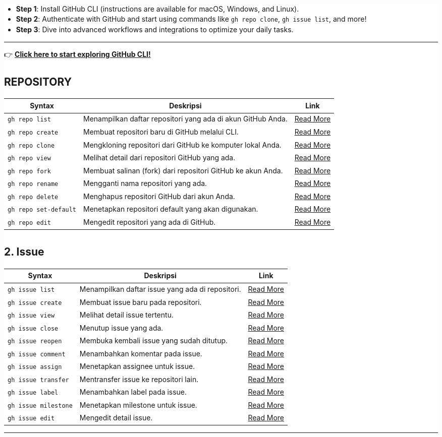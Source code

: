 - **Step 1**: Install GitHub CLI (instructions are available for macOS, Windows, and Linux).
- **Step 2**: Authenticate with GitHub and start using commands like `gh repo clone`, `gh issue list`, and more!
- **Step 3**: Dive into advanced workflows and integrations to optimize your daily tasks.

---

👉 **[Click here to start exploring GitHub CLI!](https://cli.github.com/)**


## REPOSITORY

| **Syntax**        | **Deskripsi**                                                | **Link**                                                                                              |
|-------------------|--------------------------------------------------------------|-------------------------------------------------------------------------------------------------------|
| `gh repo list`    | Menampilkan daftar repositori yang ada di akun GitHub Anda.   | [Read More](https://github.com/ridwan-arch-v/git-cli-guide/tree/main/src/Repositori%20(Repository)/gh_repo_list.md)    |
| `gh repo create`  | Membuat repositori baru di GitHub melalui CLI.               | [Read More](https://github.com/ridwan-arch-v/git-cli-guide/tree/main/src/Repositori%20(Repository)/gh_repo_create.md)  |
| `gh repo clone`   | Mengkloning repositori dari GitHub ke komputer lokal Anda.    | [Read More](https://github.com/ridwan-arch-v/git-cli-guide/tree/main/src/Repositori%20(Repository)/gh_repo_clone.md)   |
| `gh repo view`    | Melihat detail dari repositori GitHub yang ada.              | [Read More](https://github.com/ridwan-arch-v/git-cli-guide/tree/main/src/Repositori%20(Repository)/gh_repo_view.md)    |
| `gh repo fork`    | Membuat salinan (fork) dari repositori GitHub ke akun Anda.  | [Read More](https://github.com/ridwan-arch-v/git-cli-guide/tree/main/src/Repositori%20(Repository)/gh_repo_fork.md)    |
| `gh repo rename`  | Mengganti nama repositori yang ada.                          | [Read More](https://github.com/ridwan-arch-v/git-cli-guide/tree/main/src/Repositori%20(Repository)/gh_repo_rename.md)  |
| `gh repo delete`  | Menghapus repositori GitHub dari akun Anda.                  | [Read More](https://github.com/ridwan-arch-v/git-cli-guide/tree/main/src/Repositori%20(Repository)/gh_repo_delete.md)  |
| `gh repo set-default` | Menetapkan repositori default yang akan digunakan.      | [Read More](https://github.com/ridwan-arch-v/git-cli-guide/tree/main/src/Repositori%20(Repository)/gh_repo_set_default.md) |
| `gh repo edit`    | Mengedit repositori yang ada di GitHub.                      | [Read More](https://github.com/ridwan-arch-v/git-cli-guide/tree/main/src/Repositori%20(Repository)/gh_repo_edit.md)    |

## 2. Issue

| **Syntax**            | **Deskripsi**                                                   | **Link**                                                                                              |
|-----------------------|---------------------------------------------------------------|-------------------------------------------------------------------------------------------------------|
| `gh issue list`       | Menampilkan daftar issue yang ada di repositori.              | [Read More](https://github.com/ridwan-arch-v/git-cli-guide/tree/main/src/Issue/gh_issue_list.md) |
| `gh issue create`     | Membuat issue baru pada repositori.                           | [Read More](https://github.com/ridwan-arch-v/git-cli-guide/tree/main/src/Issue/gh_issue_create.md) |
| `gh issue view`       | Melihat detail issue tertentu.                                | [Read More](https://github.com/ridwan-arch-v/git-cli-guide/tree/main/src/Issue/gh_issue_view.md) |
| `gh issue close`      | Menutup issue yang ada.                                       | [Read More](https://github.com/ridwan-arch-v/git-cli-guide/tree/main/src/Issue/gh_issue_close.md) |
| `gh issue reopen`     | Membuka kembali issue yang sudah ditutup.                     | [Read More](https://github.com/ridwan-arch-v/git-cli-guide/tree/main/src/Issue/gh_issue_reopen.md) |
| `gh issue comment`    | Menambahkan komentar pada issue.                              | [Read More](https://github.com/ridwan-arch-v/git-cli-guide/tree/main/src/Issue/gh_issue_comment.md) |
| `gh issue assign`     | Menetapkan assignee untuk issue.                              | [Read More](https://github.com/ridwan-arch-v/git-cli-guide/tree/main/src/Issue/gh_issue_assign.md) |
| `gh issue transfer`   | Mentransfer issue ke repositori lain.                         | [Read More](https://github.com/ridwan-arch-v/git-cli-guide/tree/main/src/Issue/gh_issue_transfer.md) |
| `gh issue label`      | Menambahkan label pada issue.                                 | [Read More](https://github.com/ridwan-arch-v/git-cli-guide/tree/main/src/Issue/gh_issue_label.md) |
| `gh issue milestone`  | Menetapkan milestone untuk issue.                             | [Read More](https://github.com/ridwan-arch-v/git-cli-guide/tree/main/src/Issue/gh_issue_milestone.md) |
| `gh issue edit`       | Mengedit detail issue.                                        | [Read More](https://github.com/ridwan-arch-v/git-cli-guide/tree/main/src/Issue/gh_issue_edit.md) |

---